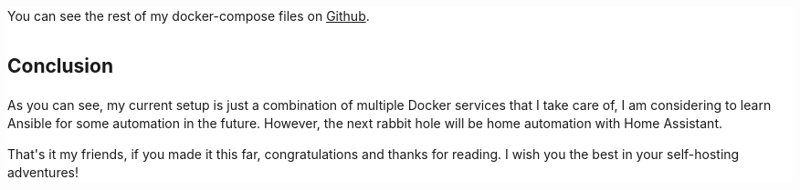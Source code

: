 You can see the rest of my docker-compose files on [Github](https://github.com/FuzzyGrim/docker-compose).


## Conclusion
As you can see, my current setup is just a combination of multiple Docker services that I take care of, I am considering to learn Ansible for some automation in the future. However, the next rabbit hole will be home automation with Home Assistant.

That's it my friends, if you made it this far, congratulations and thanks for reading. I wish you the best in your self-hosting adventures!